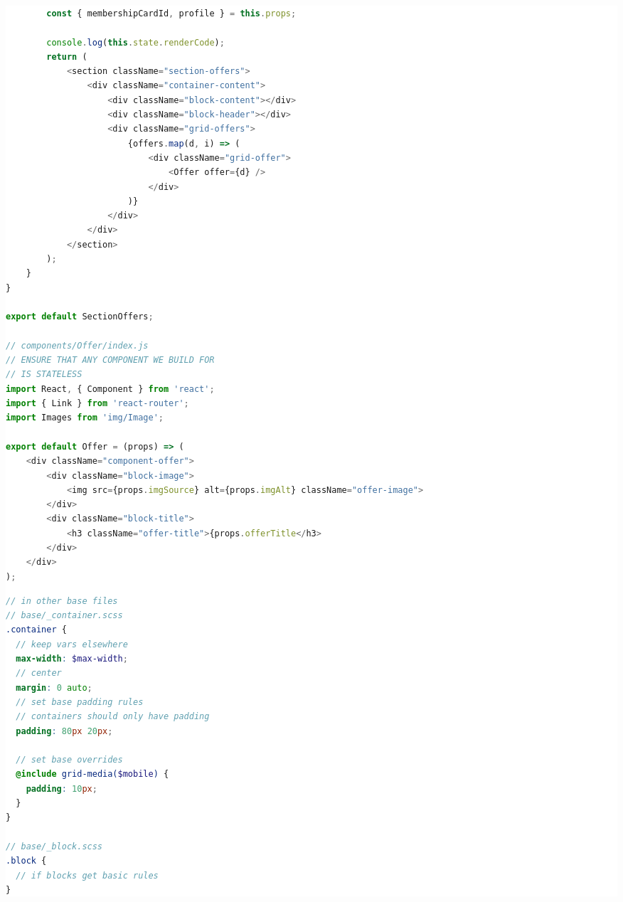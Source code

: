 ```javascript
        const { membershipCardId, profile } = this.props;

        console.log(this.state.renderCode);
        return (
            <section className="section-offers">
                <div className="container-content">
                    <div className="block-content"></div>
                    <div className="block-header"></div>
                    <div className="grid-offers">
                        {offers.map(d, i) => (
                            <div className="grid-offer">
                                <Offer offer={d} />
                            </div>
                        )}
                    </div>
                </div>
            </section>
        );
    }
}

export default SectionOffers;

// components/Offer/index.js
// ENSURE THAT ANY COMPONENT WE BUILD FOR
// IS STATELESS
import React, { Component } from 'react';
import { Link } from 'react-router';
import Images from 'img/Image';

export default Offer = (props) => (
    <div className="component-offer">
        <div className="block-image">
            <img src={props.imgSource} alt={props.imgAlt} className="offer-image">
        </div>
        <div className="block-title">
            <h3 className="offer-title">{props.offerTitle</h3>
        </div>
    </div>
);
```

```scss
// in other base files
// base/_container.scss
.container {
  // keep vars elsewhere
  max-width: $max-width;
  // center
  margin: 0 auto;
  // set base padding rules
  // containers should only have padding
  padding: 80px 20px;

  // set base overrides
  @include grid-media($mobile) {
    padding: 10px;
  }
}

// base/_block.scss
.block {
  // if blocks get basic rules
}
```
